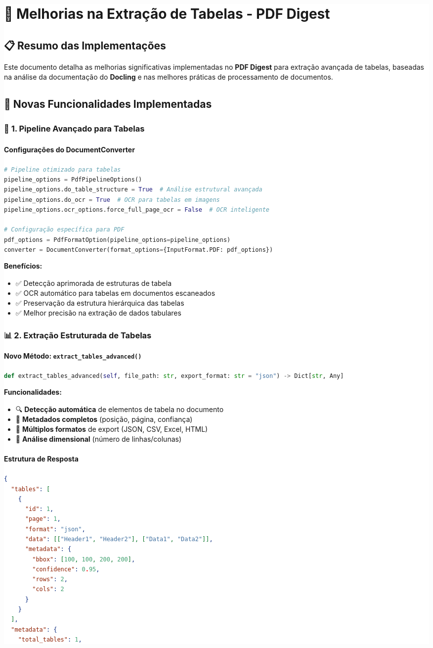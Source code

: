# 🔄 Melhorias na Extração de Tabelas - PDF Digest

## 📋 Resumo das Implementações

Este documento detalha as melhorias significativas implementadas no **PDF Digest** para extração avançada de tabelas, baseadas na análise da documentação do **Docling** e nas melhores práticas de processamento de documentos.

## 🚀 Novas Funcionalidades Implementadas

### 🔧 **1. Pipeline Avançado para Tabelas**

#### Configurações do DocumentConverter
```python
# Pipeline otimizado para tabelas
pipeline_options = PdfPipelineOptions()
pipeline_options.do_table_structure = True  # Análise estrutural avançada
pipeline_options.do_ocr = True  # OCR para tabelas em imagens
pipeline_options.ocr_options.force_full_page_ocr = False  # OCR inteligente

# Configuração específica para PDF
pdf_options = PdfFormatOption(pipeline_options=pipeline_options)
converter = DocumentConverter(format_options={InputFormat.PDF: pdf_options})
```

**Benefícios:**
- ✅ Detecção aprimorada de estruturas de tabela
- ✅ OCR automático para tabelas em documentos escaneados
- ✅ Preservação da estrutura hierárquica das tabelas
- ✅ Melhor precisão na extração de dados tabulares

### 📊 **2. Extração Estruturada de Tabelas**

#### Novo Método: `extract_tables_advanced()`
```python
def extract_tables_advanced(self, file_path: str, export_format: str = "json") -> Dict[str, Any]
```

**Funcionalidades:**
- 🔍 **Detecção automática** de elementos de tabela no documento
- 📍 **Metadados completos** (posição, página, confiança)
- 🔄 **Múltiplos formatos** de export (JSON, CSV, Excel, HTML)
- 📏 **Análise dimensional** (número de linhas/colunas)

#### Estrutura de Resposta
```json
{
  "tables": [
    {
      "id": 1,
      "page": 1,
      "format": "json",
      "data": [["Header1", "Header2"], ["Data1", "Data2"]],
      "metadata": {
        "bbox": [100, 100, 200, 200],
        "confidence": 0.95,
        "rows": 2,
        "cols": 2
      }
    }
  ],
  "metadata": {
    "total_tables": 1,
```